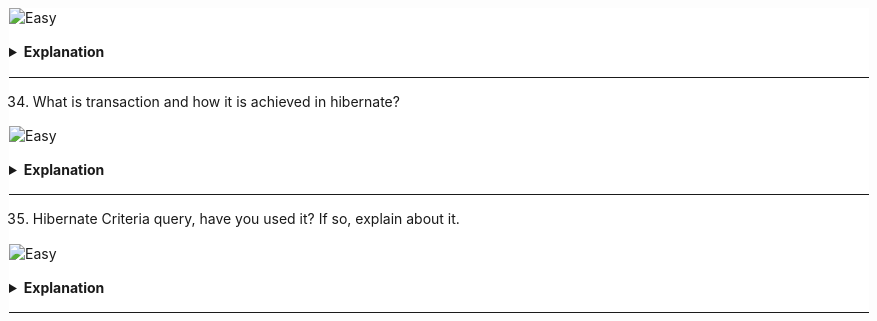 ![Easy](https://github.com/revaturelabs/interviewquestions/blob/dev/ComplexityTags/simple%20(2).svg)

<details><summary> <b>Explanation</b> </summary></details>

------


34.	What is transaction and how it is achieved in hibernate?

![Easy](https://github.com/revaturelabs/interviewquestions/blob/dev/ComplexityTags/simple%20(2).svg)

<details><summary> <b>Explanation</b> </summary></details>

------


35.	Hibernate Criteria query, have you used it? If so, explain about it.

![Easy](https://github.com/revaturelabs/interviewquestions/blob/dev/ComplexityTags/simple%20(2).svg)

<details><summary> <b>Explanation</b> </summary></details>

------
